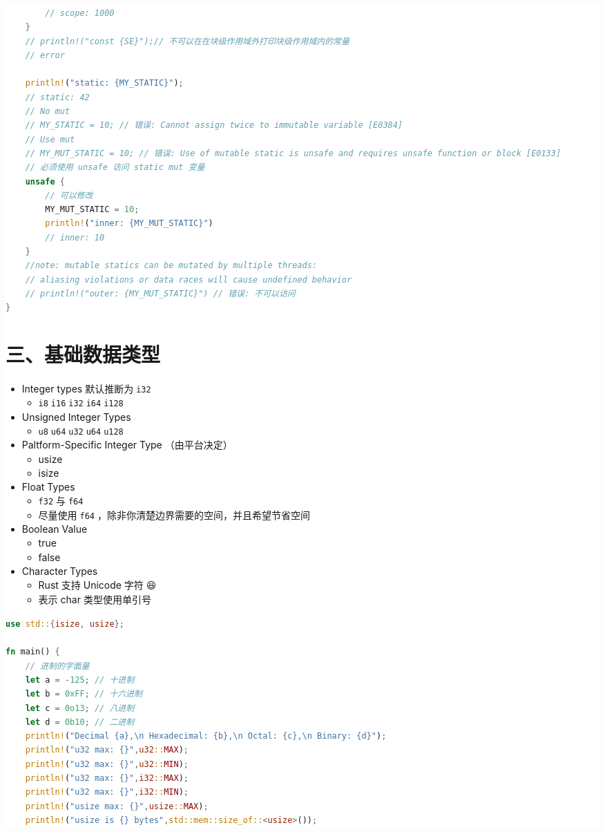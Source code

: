 ```rust
        // scope: 1000
    }
    // println!("const {SE}");// 不可以在在块级作用域外打印块级作用域内的常量
    // error

    println!("static: {MY_STATIC}");
    // static: 42
    // No mut
    // MY_STATIC = 10; // 错误: Cannot assign twice to immutable variable [E0384]
    // Use mut
    // MY_MUT_STATIC = 10; // 错误: Use of mutable static is unsafe and requires unsafe function or block [E0133]
    // 必须使用 unsafe 访问 static mut 变量
    unsafe {
        // 可以修改
        MY_MUT_STATIC = 10;
        println!("inner: {MY_MUT_STATIC}")
        // inner: 10
    }
    //note: mutable statics can be mutated by multiple threads:
    // aliasing violations or data races will cause undefined behavior
    // println!("outer: {MY_MUT_STATIC}") // 错误: 不可以访问
}
```





# 三、基础数据类型

- Integer types 默认推断为 `i32`
    - `i8`  `i16`  `i32`  `i64`  `i128`
- Unsigned Integer Types
    - `u8`  `u64`  `u32`  `u64`  `u128` 
- Paltform-Specific Integer Type （由平台决定）
    - usize
    - isize
- Float Types
    - `f32` 与 `f64`
    - 尽量使用 `f64` ，除非你清楚边界需要的空间，并且希望节省空间
- Boolean Value
    - true
    - false
- Character Types
    - Rust 支持 Unicode 字符 :laughing:
    - 表示 char 类型使用单引号



```rust
use std::{isize, usize};

fn main() {
    // 进制的字面量
    let a = -125; // 十进制
    let b = 0xFF; // 十六进制
    let c = 0o13; // 八进制
    let d = 0b10; // 二进制
    println!("Decimal {a},\n Hexadecimal: {b},\n Octal: {c},\n Binary: {d}");
    println!("u32 max: {}",u32::MAX);
    println!("u32 max: {}",u32::MIN);
    println!("u32 max: {}",i32::MAX);
    println!("u32 max: {}",i32::MIN);
    println!("usize max: {}",usize::MAX);
    println!("usize is {} bytes",std::mem::size_of::<usize>());
```